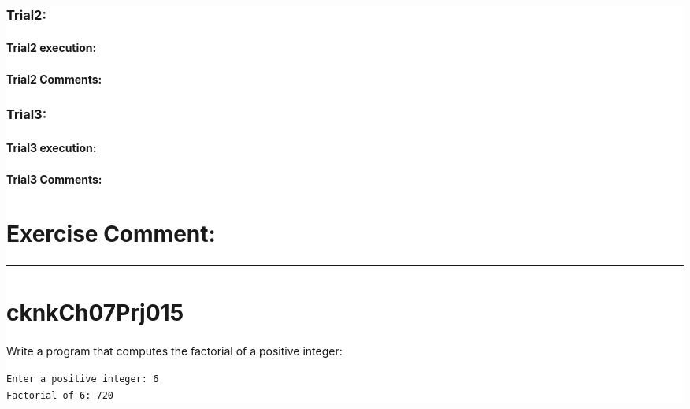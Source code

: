 





### Trial2:

#### Trial2 execution:



```shell

```



#### Trial2 Comments:







### Trial3:

#### Trial3 execution:



```shell

```



#### Trial3 Comments:







# Exercise Comment:







<hr class="hr1ExrcPrj"/>

# cknkCh07Prj015



Write a program that computes the factorial of a positive integer:

```shell
Enter a positive integer: 6
Factorial of 6: 720
```
